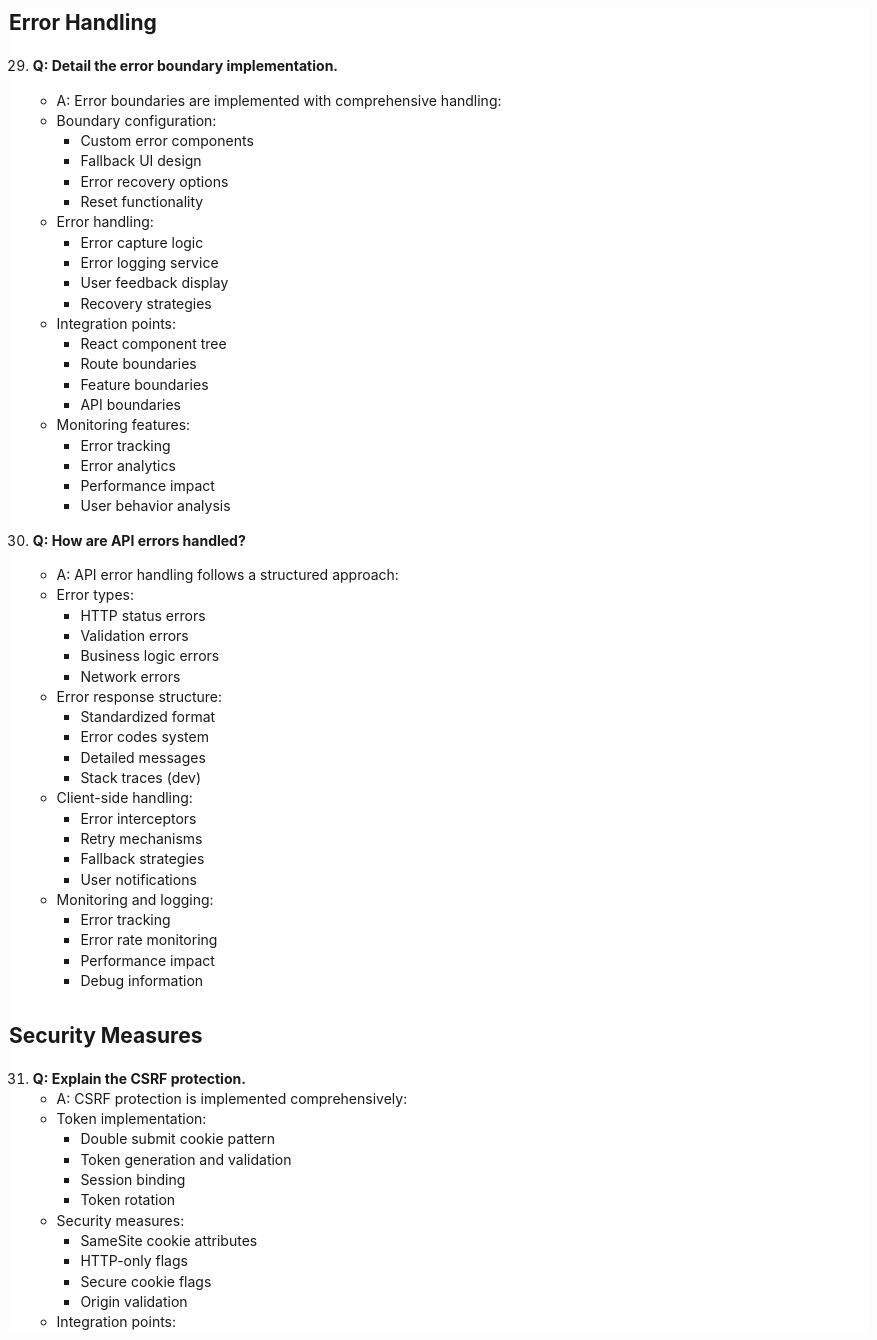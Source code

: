 ## Error Handling

29. **Q: Detail the error boundary implementation.**
    - A: Error boundaries are implemented with comprehensive handling:
     - Boundary configuration:
       - Custom error components
       - Fallback UI design
       - Error recovery options
       - Reset functionality
     - Error handling:
       - Error capture logic
       - Error logging service
       - User feedback display
       - Recovery strategies
     - Integration points:
       - React component tree
       - Route boundaries
       - Feature boundaries
       - API boundaries
     - Monitoring features:
       - Error tracking
       - Error analytics
       - Performance impact
       - User behavior analysis

30. **Q: How are API errors handled?**
    - A: API error handling follows a structured approach:
     - Error types:
       - HTTP status errors
       - Validation errors
       - Business logic errors
       - Network errors
     - Error response structure:
       - Standardized format
       - Error codes system
       - Detailed messages
       - Stack traces (dev)
     - Client-side handling:
       - Error interceptors
       - Retry mechanisms
       - Fallback strategies
       - User notifications
     - Monitoring and logging:
       - Error tracking
       - Error rate monitoring
       - Performance impact
       - Debug information

## Security Measures

31. **Q: Explain the CSRF protection.**
    - A: CSRF protection is implemented comprehensively:
     - Token implementation:
       - Double submit cookie pattern
       - Token generation and validation
       - Session binding
       - Token rotation
     - Security measures:
       - SameSite cookie attributes
       - HTTP-only flags
       - Secure cookie flags
       - Origin validation
     - Integration points: